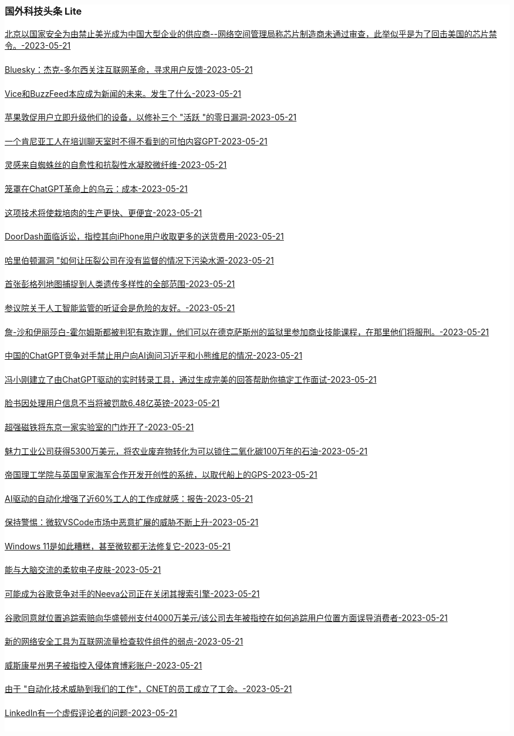 



###  国外科技头条 Lite

<a target=_blank rel=nofollow href="https://www.wsj.com/articles/beijing-bans-micron-as-supplier-to-big-chinese-firms-citing-national-security-5f326b90" >北京以国家安全为由禁止美光成为中国大型企业的供应商--网络空间管理局称芯片制造商未通过审查，此举似乎是为了回击美国的芯片禁令。-2023-05-21</a><br/><br/><a target=_blank rel=nofollow href="https://tech.hindustantimes.com/tech/news/bluesky-jack-dorsey-eyes-internet-revolution-seeks-user-feedback-71684682931834.html" >Bluesky：杰克-多尔西关注互联网革命，寻求用户反馈-2023-05-21</a><br/><br/><a target=_blank rel=nofollow href="https://www.theguardian.com/commentisfree/2023/may/20/vice-and-buzzfeed-were-meant-to-be-the-future-of-news-what-happened" >Vice和BuzzFeed本应成为新闻的未来。发生了什么-2023-05-21</a><br/><br/><a target=_blank rel=nofollow href="https://www.techspot.com/news/98769-apple-urges-users-upgrade-their-ios-following-new.html" >苹果敦促用户立即升级他们的设备，以修补三个 "活跃 "的零日漏洞-2023-05-21</a><br/><br/><a target=_blank rel=nofollow href="https://slate.com/technology/2023/05/openai-chatgpt-training-kenya-traumatic.html?via=rss" >一个肯尼亚工人在培训聊天室时不得不看到的可怕内容GPT-2023-05-21</a><br/><br/><a target=_blank rel=nofollow href="https://techxplore.com/news/2023-05-self-healable-crack-resistant-hydrogel-microfibers-spider.html" >灵感来自蜘蛛丝的自愈性和抗裂性水凝胶微纤维-2023-05-21</a><br/><br/><a target=_blank rel=nofollow href="https://techxplore.com/news/2023-05-dark-cloud-chatgpt-revolution.html" >笼罩在ChatGPT革命上的乌云：成本-2023-05-21</a><br/><br/><a target=_blank rel=nofollow href="https://www.jpost.com/business-and-innovation/tech-and-start-ups/article-743746" >这项技术将使栽培肉的生产更快、更便宜-2023-05-21</a><br/><br/><a target=_blank rel=nofollow href="https://www.engadget.com/doordash-faces-lawsuit-accusing-it-of-charging-iphone-users-more-for-delivery-140017302.html" >DoorDash面临诉讼，指控其向iPhone用户收取更多的送货费用-2023-05-21</a><br/><br/><a target=_blank rel=nofollow href="https://www.ehn.org/halliburton-loophole-2659983182.html" >哈里伯顿漏洞 "如何让压裂公司在没有监督的情况下污染水源-2023-05-21</a><br/><br/><a target=_blank rel=nofollow href="https://singularityhub.com/2023/05/16/the-first-pangenome-map-captures-the-full-scope-of-human-genetic-diversity/" >首张彭格列地图捕捉到人类遗传多样性的全部范围-2023-05-21</a><br/><br/><a target=_blank rel=nofollow href="https://www.theverge.com/2023/5/19/23728174/ai-regulation-senate-hearings-regulatory-capture-laws" >参议院关于人工智能监管的听证会是危险的友好。-2023-05-21</a><br/><br/><a target=_blank rel=nofollow href="https://www.businessinsider.com/elizabeth-holmes-texas-federal-prison-camp-offers-inmates-business-classes-2023-5" >詹-沙和伊丽莎白-霍尔姆斯都被判犯有欺诈罪，他们可以在德克萨斯州的监狱里参加商业技能课程，在那里他们将服刑。-2023-05-21</a><br/><br/><a target=_blank rel=nofollow href="https://nypost.com/2023/05/19/china-ai-ernie-bot-bans-chats-on-xi-jinping-winnie-the-pooh/" >中国的ChatGPT竞争对手禁止用户向AI询问习近平和小熊维尼的情况-2023-05-21</a><br/><br/><a target=_blank rel=nofollow href="https://www.fanstheory.com/guy-build-chatgpt-powered-real-time-transcription-tool-that-helps-you-nail-job-interviews-by-generating-perfect-responses/" >冯小刚建立了由ChatGPT驱动的实时转录工具，通过生成完美的回答帮助你搞定工作面试-2023-05-21</a><br/><br/><a target=_blank rel=nofollow href="https://www.theguardian.com/technology/2023/may/21/facebook-to-be-fined-648m-for-mishandling-user-information" >脸书因处理用户信息不当将被罚款6.48亿英镑-2023-05-21</a><br/><br/><a target=_blank rel=nofollow href="https://www.msn.com/en-us/foodanddrink/foodnews/super-strong-magnet-literally-blew-the-doors-off-a-tokyo-laboratory/vi-AA1brpM1" >超强磁铁将东京一家实验室的门炸开了-2023-05-21</a><br/><br/><a target=_blank rel=nofollow href="https://www.businessinsider.com/carbon-removal-startup-charm-industrial-53-million-frontier-2023-5" >魅力工业公司获得5300万美元，将农业废弃物转化为可以锁住二氧化碳100万年的石油-2023-05-21</a><br/><br/><a target=_blank rel=nofollow href="https://www.telegraph.co.uk/news/2023/05/21/ships-gps-alternative-warfare-tracking-impossible/" >帝国理工学院与英国皇家海军合作开发开创性的系统，以取代船上的GPS-2023-05-21</a><br/><br/><a target=_blank rel=nofollow href="https://venturebeat.com/automation/ai-powered-automation-enhances-job-fulfillment-for-nearly-60-of-workers/" >AI驱动的自动化增强了近60%工人的工作成就感：报告-2023-05-21</a><br/><br/><a target=_blank rel=nofollow href="https://programmingeeksclub.com/microsoft-vscode-malicious-extensions/" >保持警惕：微软VSCode市场中恶意扩展的威胁不断上升-2023-05-21</a><br/><br/><a target=_blank rel=nofollow href="https://www.techradar.com/news/windows-11-is-so-broken-that-even-microsoft-cant-fix-it" >Windows 11是如此糟糕，甚至微软都无法修复它-2023-05-21</a><br/><br/><a target=_blank rel=nofollow href="https://techxplore.com/news/2023-05-soft-e-skin-communicates-brain.html" >能与大脑交流的柔软电子皮肤-2023-05-21</a><br/><br/><a target=_blank rel=nofollow href="https://www.theverge.com/2023/5/20/23731397/neeva-search-engine-google-shutdown" >可能成为谷歌竞争对手的Neeva公司正在关闭其搜索引擎-2023-05-21</a><br/><br/><a target=_blank rel=nofollow href="https://www.androidcentral.com/apps-software/google-privacy-settlement-with-washington-state" >谷歌同意就位置追踪索赔向华盛顿州支付4000万美元/该公司去年被指控在如何追踪用户位置方面误导消费者-2023-05-21</a><br/><br/><a target=_blank rel=nofollow href="https://techxplore.com/news/2023-05-cybersecurity-tool-weaknesses-software-components.html" >新的网络安全工具为互联网流量检查软件组件的弱点-2023-05-21</a><br/><br/><a target=_blank rel=nofollow href="https://techxplore.com/news/2023-05-wisconsin-hacking-sports-accounts.html" >威斯康星州男子被指控入侵体育博彩账户-2023-05-21</a><br/><br/><a target=_blank rel=nofollow href="https://www.vice.com/en/article/z3m4e9/cnet-workers-unionize-as-automated-technology-threatens-our-jobs" >由于 "自动化技术威胁到我们的工作"，CNET的员工成立了工会。-2023-05-21</a><br/><br/><a target=_blank rel=nofollow href="https://www.ft.com/content/0f358d1d-0d43-4223-b1d3-825f0f50b381" >LinkedIn有一个虚假评论者的问题-2023-05-21</a><br/><br/>
